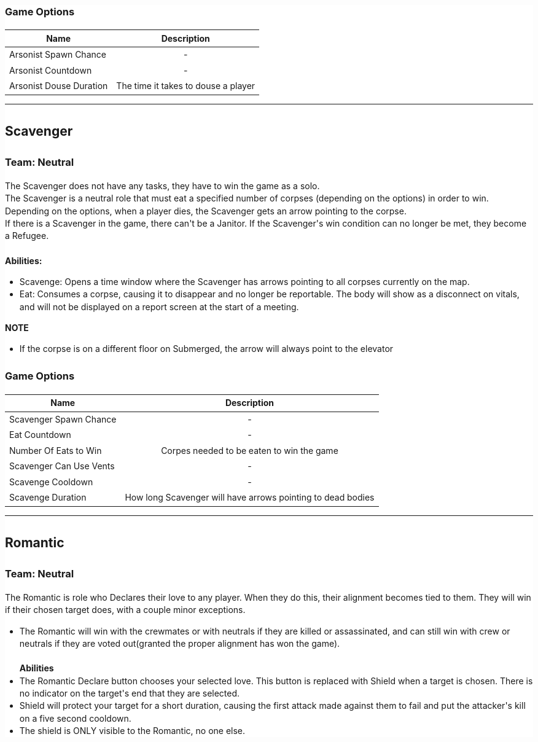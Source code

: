 ### Game Options
| Name | Description |
|----------|:-------------:|
| Arsonist Spawn Chance | -
| Arsonist Countdown | -
| Arsonist Douse Duration | The time it takes to douse a player
-----------------------

## Scavenger
### **Team: Neutral**

The Scavenger does not have any tasks, they have to win the game as a solo.\
The Scavenger is a neutral role that must eat a specified number of corpses (depending on the options) in order to win.\
Depending on the options, when a player dies, the Scavenger gets an arrow pointing to the corpse.\
If there is a Scavenger in the game, there can't be a Janitor. If the Scavenger's win condition can no longer be met, they
become a Refugee.\
\
**Abilities:**
- Scavenge: Opens a time window where the Scavenger has arrows pointing to all corpses currently on the map.
- Eat: Consumes a corpse, causing it to disappear and no longer be reportable. The body will show as a disconnect on vitals, and will not be displayed on a report screen at the start of a meeting.

**NOTE**
- If the corpse is on a different floor on Submerged, the arrow will always point to the elevator

### Game Options
| Name | Description |
|----------|:-------------:|
| Scavenger Spawn Chance | -
| Eat Countdown | -
| Number Of Eats to Win | Corpes needed to be eaten to win the game
| Scavenger Can Use Vents | -
| Scavenge Cooldown | -
| Scavenge Duration | How long Scavenger will have arrows pointing to dead bodies
-----------------------

## Romantic
### **Team: Neutral**
The Romantic is role who Declares their love to any player. When they do this, their alignment becomes tied to them. They will win if their chosen target does, with a couple minor exceptions.
- The Romantic will win with the crewmates or with neutrals if they are killed or assassinated, and can still win with crew or neutrals if they are voted out(granted the proper alignment has won the game).\
\
**Abilities**
- The Romantic Declare button chooses your selected love. This button is replaced with Shield when a target is chosen. There is no indicator on the target's end that they are selected.
- Shield will protect your target for a short duration, causing the first attack made against them to fail and put the attacker's kill on a five second cooldown.
- The shield is ONLY visible to the Romantic, no one else.